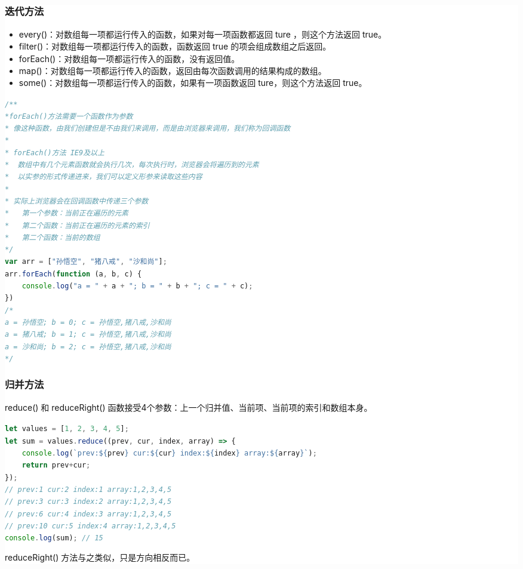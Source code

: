 
### 迭代方法

* every()：对数组每一项都运行传入的函数，如果对每一项函数都返回 ture ，则这个方法返回 true。
* filter()：对数组每一项都运行传入的函数，函数返回 true 的项会组成数组之后返回。
* forEach()：对数组每一项都运行传入的函数，没有返回值。
* map()：对数组每一项都运行传入的函数，返回由每次函数调用的结果构成的数组。
* some()：对数组每一项都运行传入的函数，如果有一项函数返回 ture，则这个方法返回 true。

```javascript
/** 
*forEach()方法需要一个函数作为参数
* 像这种函数，由我们创建但是不由我们来调用，而是由浏览器来调用，我们称为回调函数
* 
* forEach()方法 IE9及以上
*  数组中有几个元素函数就会执行几次，每次执行时，浏览器会将遍历到的元素
*  以实参的形式传递进来，我们可以定义形参来读取这些内容
*  
* 实际上浏览器会在回调函数中传递三个参数
*   第一个参数：当前正在遍历的元素
*   第二个函数：当前正在遍历的元素的索引
*   第二个函数：当前的数组
*/
var arr = ["孙悟空", "猪八戒", "沙和尚"];
arr.forEach(function (a, b, c) {
    console.log("a = " + a + "; b = " + b + "; c = " + c);
})
/*
a = 孙悟空; b = 0; c = 孙悟空,猪八戒,沙和尚
a = 猪八戒; b = 1; c = 孙悟空,猪八戒,沙和尚
a = 沙和尚; b = 2; c = 孙悟空,猪八戒,沙和尚
*/
```

### 归并方法

reduce() 和 reduceRight() 函数接受4个参数：上一个归并值、当前项、当前项的索引和数组本身。

```javascript
let values = [1, 2, 3, 4, 5];
let sum = values.reduce((prev, cur, index, array) => {
    console.log(`prev:${prev} cur:${cur} index:${index} array:${array}`);
    return prev+cur;
});
// prev:1 cur:2 index:1 array:1,2,3,4,5
// prev:3 cur:3 index:2 array:1,2,3,4,5
// prev:6 cur:4 index:3 array:1,2,3,4,5
// prev:10 cur:5 index:4 array:1,2,3,4,5
console.log(sum); // 15
```

reduceRight() 方法与之类似，只是方向相反而已。
